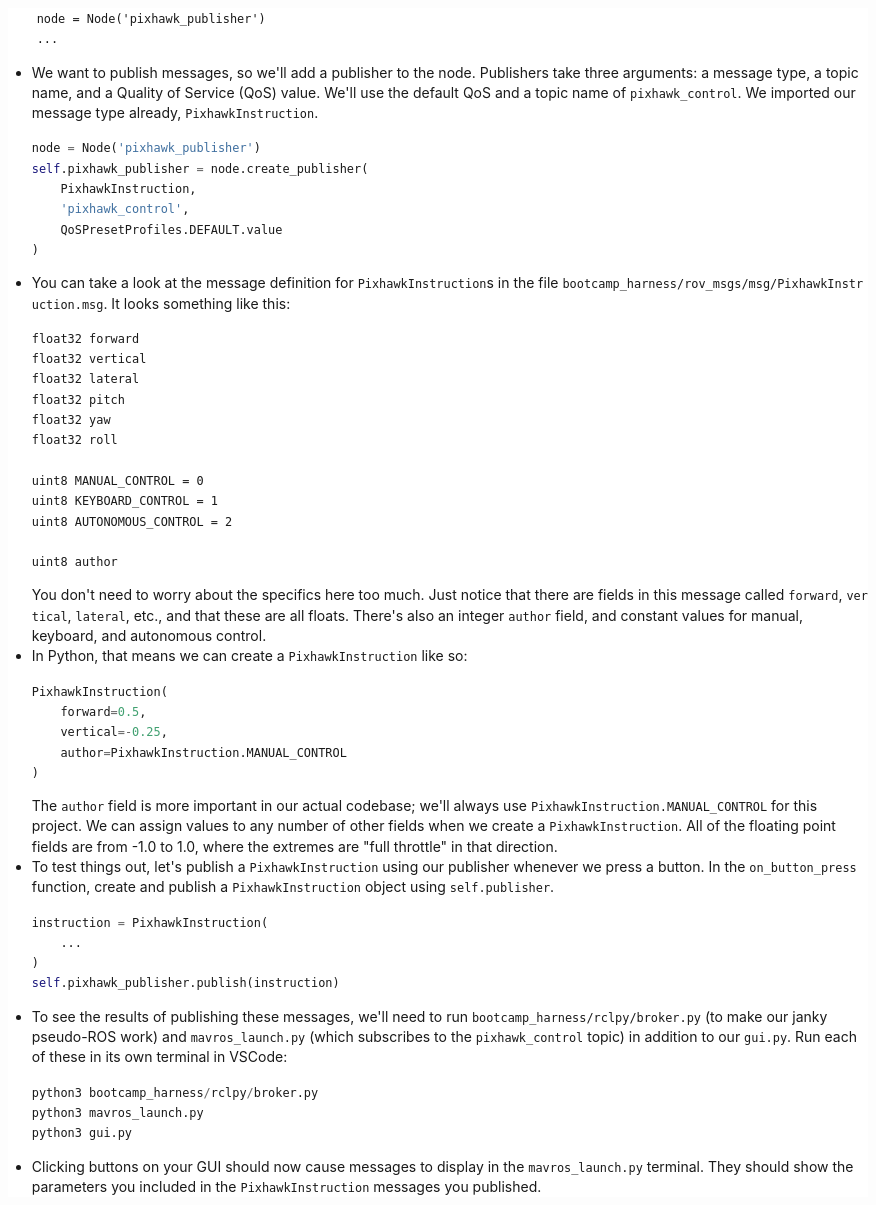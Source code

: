         node = Node('pixhawk_publisher')
        ...
 - We want to publish messages, so we'll add a publisher to the node. Publishers take three arguments: a message type, a topic name, and a Quality of Service (QoS) value. We'll use the default QoS and a topic name of `pixhawk_control`. We imported our message type already, `PixhawkInstruction`.
    ```python
    node = Node('pixhawk_publisher')
    self.pixhawk_publisher = node.create_publisher(
        PixhawkInstruction,
        'pixhawk_control',
        QoSPresetProfiles.DEFAULT.value
    )
    ```
 - You can take a look at the message definition for `PixhawkInstruction`s in the file `bootcamp_harness/rov_msgs/msg/PixhawkInstruction.msg`. It looks something like this:
    ```msg
    float32 forward
    float32 vertical
    float32 lateral
    float32 pitch
    float32 yaw
    float32 roll

    uint8 MANUAL_CONTROL = 0
    uint8 KEYBOARD_CONTROL = 1
    uint8 AUTONOMOUS_CONTROL = 2

    uint8 author
    ```
   You don't need to worry about the specifics here too much. Just notice that there are fields in this message called `forward`, `vertical`, `lateral`, etc., and that these are all floats. There's also an integer `author` field, and constant values for manual, keyboard, and autonomous control.
 - In Python, that means we can create a `PixhawkInstruction` like so:
    ```python
    PixhawkInstruction(
        forward=0.5,
        vertical=-0.25,
        author=PixhawkInstruction.MANUAL_CONTROL
    )
    ```
   The `author` field is more important in our actual codebase; we'll always use `PixhawkInstruction.MANUAL_CONTROL` for this project. We can assign values to any number of other fields when we create a `PixhawkInstruction`. All of the floating point fields are from -1.0 to 1.0, where the extremes are "full throttle" in that direction.
 - To test things out, let's publish a `PixhawkInstruction` using our publisher whenever we press a button. In the `on_button_press` function, create and publish a `PixhawkInstruction` object using `self.publisher`.
    ```python
    instruction = PixhawkInstruction(
        ...
    )
    self.pixhawk_publisher.publish(instruction)
    ```
 - To see the results of publishing these messages, we'll need to run `bootcamp_harness/rclpy/broker.py` (to make our janky pseudo-ROS work) and `mavros_launch.py` (which subscribes to the `pixhawk_control` topic) in addition to our `gui.py`. Run each of these in its own terminal in VSCode:
    ```python
    python3 bootcamp_harness/rclpy/broker.py
    python3 mavros_launch.py
    python3 gui.py
    ```
 - Clicking buttons on your GUI should now cause messages to display in the `mavros_launch.py` terminal. They should show the parameters you included in the `PixhawkInstruction` messages you published.